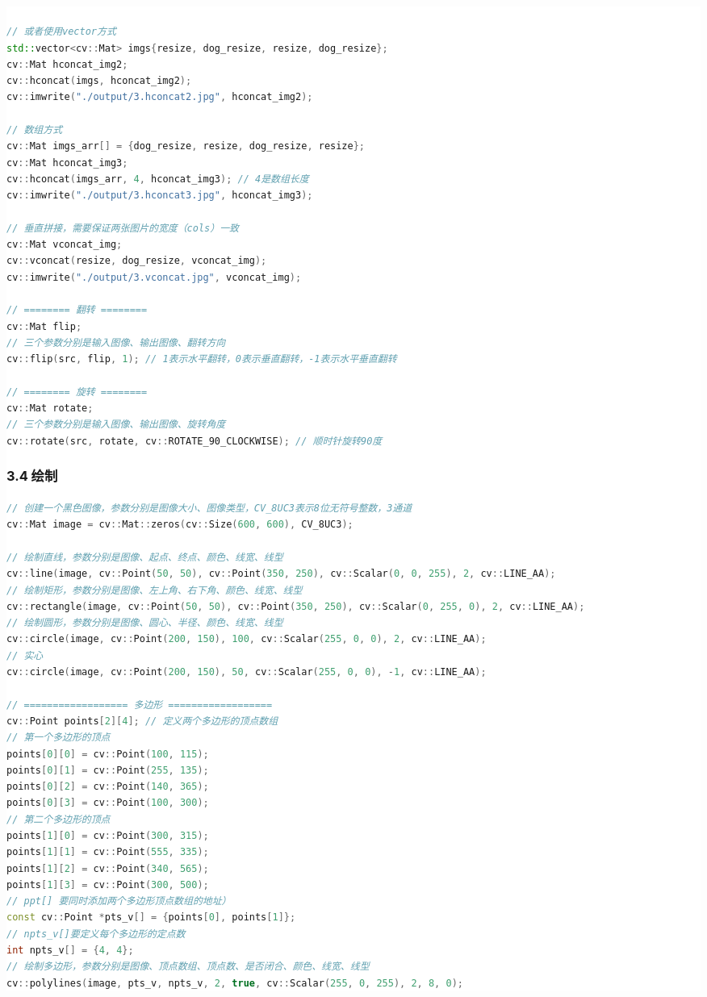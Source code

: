 ```c++

// 或者使用vector方式
std::vector<cv::Mat> imgs{resize, dog_resize, resize, dog_resize};
cv::Mat hconcat_img2;
cv::hconcat(imgs, hconcat_img2);
cv::imwrite("./output/3.hconcat2.jpg", hconcat_img2);

// 数组方式
cv::Mat imgs_arr[] = {dog_resize, resize, dog_resize, resize};
cv::Mat hconcat_img3;
cv::hconcat(imgs_arr, 4, hconcat_img3); // 4是数组长度
cv::imwrite("./output/3.hconcat3.jpg", hconcat_img3);

// 垂直拼接，需要保证两张图片的宽度（cols）一致
cv::Mat vconcat_img;
cv::vconcat(resize, dog_resize, vconcat_img);
cv::imwrite("./output/3.vconcat.jpg", vconcat_img);

// ======== 翻转 ========
cv::Mat flip;
// 三个参数分别是输入图像、输出图像、翻转方向
cv::flip(src, flip, 1); // 1表示水平翻转，0表示垂直翻转，-1表示水平垂直翻转

// ======== 旋转 ========
cv::Mat rotate;
// 三个参数分别是输入图像、输出图像、旋转角度
cv::rotate(src, rotate, cv::ROTATE_90_CLOCKWISE); // 顺时针旋转90度
```

### 3.4 绘制

```c++
// 创建一个黑色图像，参数分别是图像大小、图像类型，CV_8UC3表示8位无符号整数，3通道
cv::Mat image = cv::Mat::zeros(cv::Size(600, 600), CV_8UC3);

// 绘制直线，参数分别是图像、起点、终点、颜色、线宽、线型
cv::line(image, cv::Point(50, 50), cv::Point(350, 250), cv::Scalar(0, 0, 255), 2, cv::LINE_AA);
// 绘制矩形，参数分别是图像、左上角、右下角、颜色、线宽、线型
cv::rectangle(image, cv::Point(50, 50), cv::Point(350, 250), cv::Scalar(0, 255, 0), 2, cv::LINE_AA);
// 绘制圆形，参数分别是图像、圆心、半径、颜色、线宽、线型
cv::circle(image, cv::Point(200, 150), 100, cv::Scalar(255, 0, 0), 2, cv::LINE_AA);
// 实心
cv::circle(image, cv::Point(200, 150), 50, cv::Scalar(255, 0, 0), -1, cv::LINE_AA);

// ================== 多边形 ==================
cv::Point points[2][4]; // 定义两个多边形的顶点数组
// 第一个多边形的顶点
points[0][0] = cv::Point(100, 115);
points[0][1] = cv::Point(255, 135);
points[0][2] = cv::Point(140, 365);
points[0][3] = cv::Point(100, 300);
// 第二个多边形的顶点
points[1][0] = cv::Point(300, 315);
points[1][1] = cv::Point(555, 335);
points[1][2] = cv::Point(340, 565);
points[1][3] = cv::Point(300, 500);
// ppt[] 要同时添加两个多边形顶点数组的地址）
const cv::Point *pts_v[] = {points[0], points[1]};
// npts_v[]要定义每个多边形的定点数
int npts_v[] = {4, 4};
// 绘制多边形，参数分别是图像、顶点数组、顶点数、是否闭合、颜色、线宽、线型
cv::polylines(image, pts_v, npts_v, 2, true, cv::Scalar(255, 0, 255), 2, 8, 0);
```